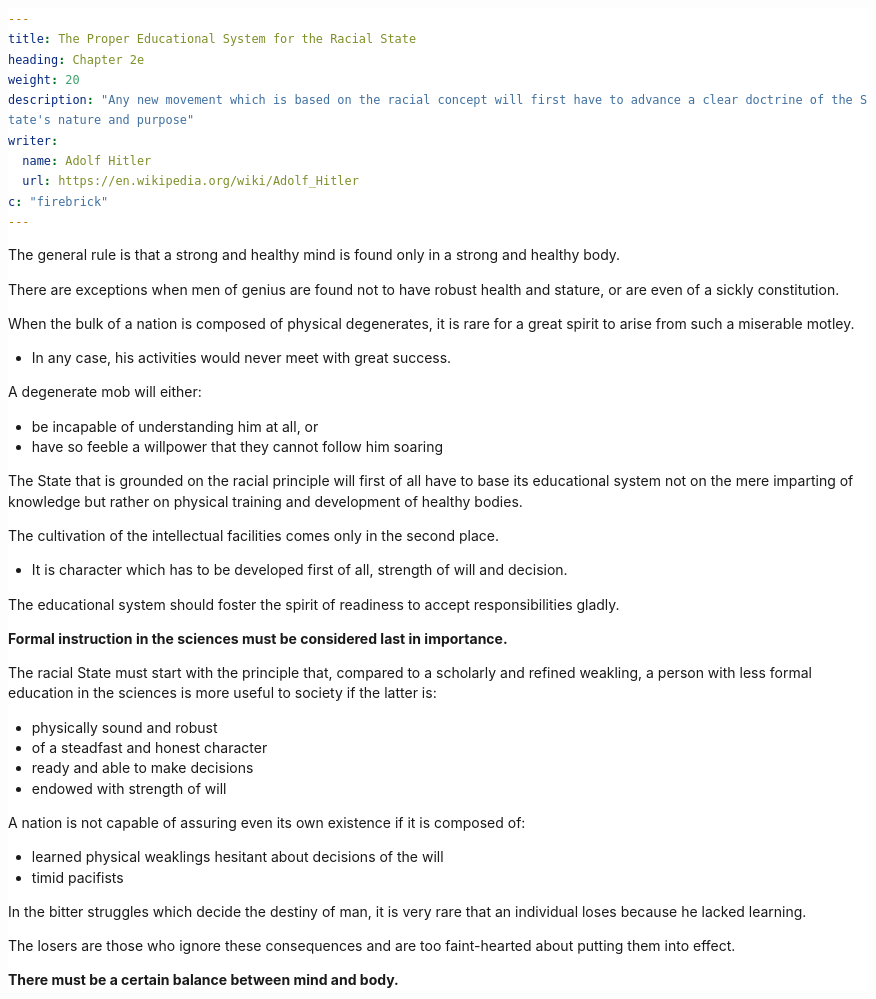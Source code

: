 ```yaml
---
title: The Proper Educational System for the Racial State
heading: Chapter 2e
weight: 20
description: "Any new movement which is based on the racial concept will first have to advance a clear doctrine of the State's nature and purpose"
writer:
  name: Adolf Hitler
  url: https://en.wikipedia.org/wiki/Adolf_Hitler
c: "firebrick"
---
```



The general rule is that a strong and healthy mind is found only in a strong and healthy body. 

There are exceptions when men of genius are found not to have robust health and stature, or are even of a sickly constitution.

When the bulk of a nation is composed of physical degenerates, it is rare for a great spirit to arise from such a miserable motley.
- In any case, his activities would never meet with great success. 

A degenerate mob will either:
- be incapable of understanding him at all, or
- have so feeble a willpower that they cannot follow him soaring

The State that is grounded on the racial principle will first of all have to base its educational system not on the mere imparting of knowledge but rather on physical training and development of healthy bodies. 

The cultivation of the intellectual facilities comes only in the second place.
- It is character which has to be developed first of all, strength of will and decision. 

The educational system should foster the spirit of readiness to accept responsibilities gladly. 

**Formal instruction in the sciences must be considered last in importance.** 

The racial State must start with the principle that, compared to a scholarly and refined weakling, a person with less formal education in the sciences is more useful to society if the latter is:
- physically sound and robust
- of a steadfast and honest character
- ready and able to make decisions
- endowed with strength of will


A nation is not capable of assuring even its own existence if it is composed of:
- learned physical weaklings hesitant about decisions of the will
- timid pacifists

In the bitter struggles which decide the destiny of man, it is very rare that an individual loses because he lacked learning. 

The losers are those who ignore these consequences and are too faint-hearted about putting them into effect. 

**There must be a certain balance between mind and body.** 
